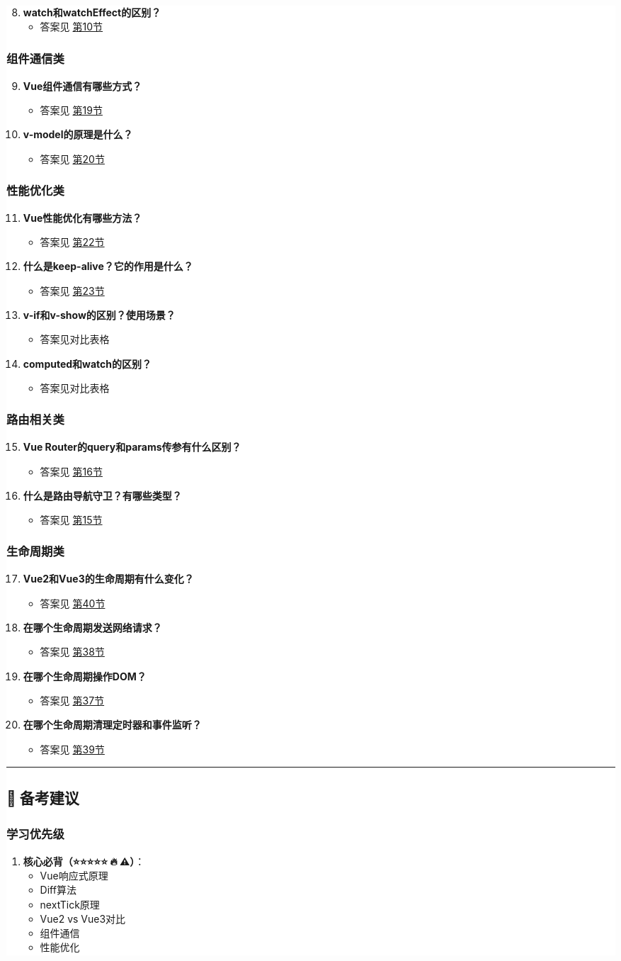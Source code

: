 8. **watch和watchEffect的区别？**
   - 答案见 [第10节](#10-watch-与-watcheffect-)

### 组件通信类

9. **Vue组件通信有哪些方式？**
   - 答案见 [第19节](#19-vue3-组件通信方式总结-)

10. **v-model的原理是什么？**
    - 答案见 [第20节](#20-v-model-在组件中的使用-)

### 性能优化类

11. **Vue性能优化有哪些方法？**
    - 答案见 [第22节](#22-vue-性能优化方案-)

12. **什么是keep-alive？它的作用是什么？**
    - 答案见 [第23节](#23-keep-alive-缓存组件-)

13. **v-if和v-show的区别？使用场景？**
    - 答案见对比表格

14. **computed和watch的区别？**
    - 答案见对比表格

### 路由相关类

15. **Vue Router的query和params传参有什么区别？**
    - 答案见 [第16节](#16-路由传参方式-)

16. **什么是路由导航守卫？有哪些类型？**
    - 答案见 [第15节](#15-路由导航守卫-)

### 生命周期类

17. **Vue2和Vue3的生命周期有什么变化？**
    - 答案见 [第40节](#40-vue2-和-vue3-方法名称有哪些变动-)

18. **在哪个生命周期发送网络请求？**
    - 答案见 [第38节](#38-网络请求后端-api-写在哪个生命周期函数里面-)

19. **在哪个生命周期操作DOM？**
    - 答案见 [第37节](#37-操作-dom-元素在哪个生命周期函数执行-)

20. **在哪个生命周期清理定时器和事件监听？**
    - 答案见 [第39节](#39-移除定时器移除监听函数在哪个生命周期执行-)

---

## 💪 备考建议

### 学习优先级

1. **核心必背（⭐⭐⭐⭐⭐ 🔥 ⚠️）**：
   - Vue响应式原理
   - Diff算法
   - nextTick原理
   - Vue2 vs Vue3对比
   - 组件通信
   - 性能优化
